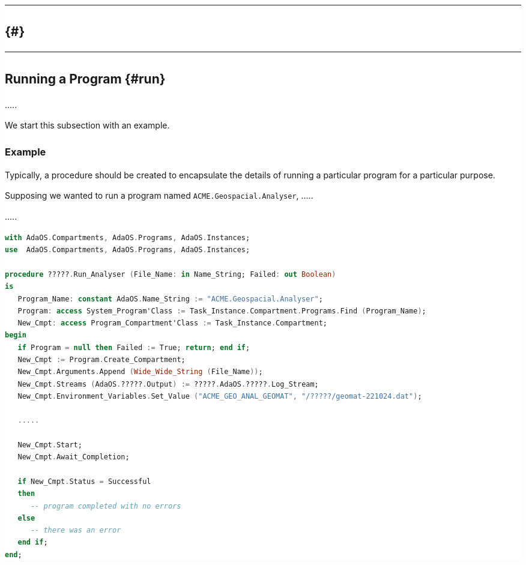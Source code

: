

-----------------------------------------------------------------------------------------------
## {#}




-----------------------------------------------------------------------------------------------
## Running a Program {#run}



.....

We start this subsection with an example.


### Example

Typically, a procedure should be created to encapsulate the details of running a particular
program for a particular purpose. 

Supposing we wanted to run a program named `ACME.Geospacial.Analyser`, .....

.....

```ada
with AdaOS.Compartments, AdaOS.Programs, AdaOS.Instances;
use  AdaOS.Compartments, AdaOS.Programs, AdaOS.Instances;

procedure ?????.Run_Analyser (File_Name: in Name_String; Failed: out Boolean)
is
   Program_Name: constant AdaOS.Name_String := "ACME.Geospacial.Analyser";
   Program: access System_Program'Class := Task_Instance.Compartment.Programs.Find (Program_Name);
   New_Cmpt: access Program_Compartment'Class := Task_Instance.Compartment;
begin
   if Program = null then Failed := True; return; end if;
   New_Cmpt := Program.Create_Compartment;
   New_Cmpt.Arguments.Append (Wide_Wide_String (File_Name));
   New_Cmpt.Streams (AdaOS.?????.Output) := ?????.AdaOS.?????.Log_Stream;
   New_Cmpt.Environment_Variables.Set_Value ("ACME_GEO_ANAL_GEOMAT", "/?????/geomat-221024.dat");
   
   .....

   New_Cmpt.Start;
   New_Cmpt.Await_Completion;

   if New_Cmpt.Status = Successful
   then
      -- program completed with no errors
   else
      -- there was an error
   end if;
end;
```
